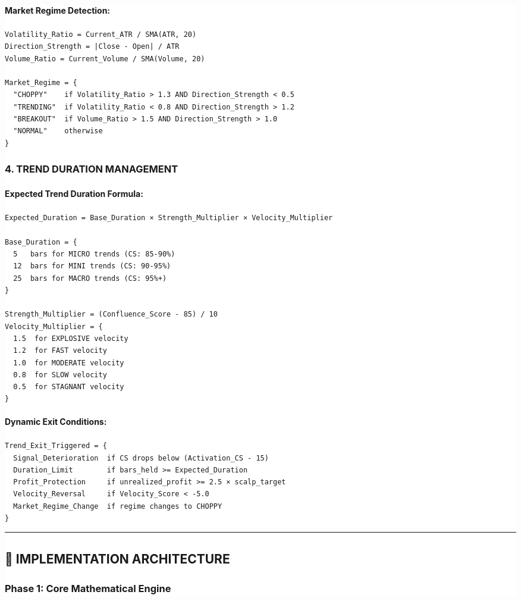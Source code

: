 #### **Market Regime Detection:**
```
Volatility_Ratio = Current_ATR / SMA(ATR, 20)
Direction_Strength = |Close - Open| / ATR
Volume_Ratio = Current_Volume / SMA(Volume, 20)

Market_Regime = {
  "CHOPPY"    if Volatility_Ratio > 1.3 AND Direction_Strength < 0.5
  "TRENDING"  if Volatility_Ratio < 0.8 AND Direction_Strength > 1.2
  "BREAKOUT"  if Volume_Ratio > 1.5 AND Direction_Strength > 1.0
  "NORMAL"    otherwise
}
```

### **4. TREND DURATION MANAGEMENT**

#### **Expected Trend Duration Formula:**
```
Expected_Duration = Base_Duration × Strength_Multiplier × Velocity_Multiplier

Base_Duration = {
  5   bars for MICRO trends (CS: 85-90%)
  12  bars for MINI trends (CS: 90-95%)
  25  bars for MACRO trends (CS: 95%+)
}

Strength_Multiplier = (Confluence_Score - 85) / 10
Velocity_Multiplier = {
  1.5  for EXPLOSIVE velocity
  1.2  for FAST velocity
  1.0  for MODERATE velocity
  0.8  for SLOW velocity
  0.5  for STAGNANT velocity
}
```

#### **Dynamic Exit Conditions:**
```
Trend_Exit_Triggered = {
  Signal_Deterioration  if CS drops below (Activation_CS - 15)
  Duration_Limit        if bars_held >= Expected_Duration
  Profit_Protection     if unrealized_profit >= 2.5 × scalp_target
  Velocity_Reversal     if Velocity_Score < -5.0
  Market_Regime_Change  if regime changes to CHOPPY
}
```

---

## 🔧 IMPLEMENTATION ARCHITECTURE

### **Phase 1: Core Mathematical Engine**
